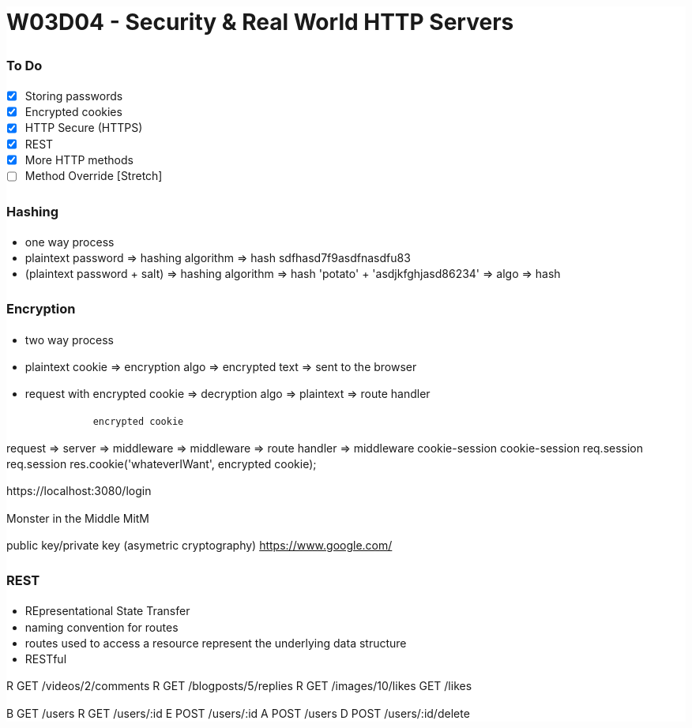 # W03D04 - Security & Real World HTTP Servers
### To Do
- [x] Storing passwords
- [x] Encrypted cookies
- [x] HTTP Secure (HTTPS)
- [x] REST
- [x] More HTTP methods
- [ ] Method Override [Stretch]

### Hashing
* one way process
* plaintext password => hashing algorithm => hash sdfhasd7f9asdfnasdfu83
* (plaintext password + salt) => hashing algorithm => hash 
 'potato' + 'asdjkfghjasd86234' => algo => hash

### Encryption
* two way process
* plaintext cookie => encryption algo => encrypted text => sent to the browser
* request with encrypted cookie => decryption algo => plaintext => route handler

                  encrypted cookie
request => server => middleware => middleware => route handler => middleware
                    cookie-session                                cookie-session
                    req.session                   req.session     res.cookie('whateverIWant', encrypted cookie);



https://localhost:3080/login

Monster in the Middle
MitM

public key/private key (asymetric cryptography)
https://www.google.com/


### REST
* REpresentational State Transfer
* naming convention for routes
* routes used to access a resource represent the underlying data structure
* RESTful

R GET /videos/2/comments
R GET /blogposts/5/replies
R GET /images/10/likes
GET /likes


B  GET   /users
R  GET   /users/:id
E  POST  /users/:id
A  POST  /users
D  POST  /users/:id/delete
